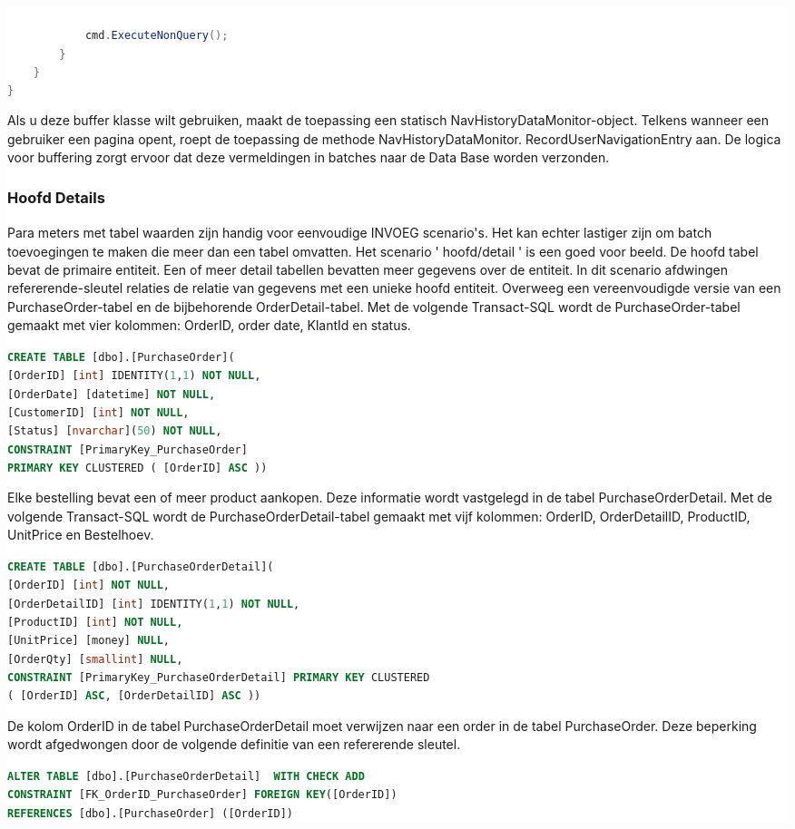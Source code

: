 ```csharp

            cmd.ExecuteNonQuery();
        }
    }
}
```

Als u deze buffer klasse wilt gebruiken, maakt de toepassing een statisch NavHistoryDataMonitor-object. Telkens wanneer een gebruiker een pagina opent, roept de toepassing de methode NavHistoryDataMonitor. RecordUserNavigationEntry aan. De logica voor buffering zorgt ervoor dat deze vermeldingen in batches naar de Data Base worden verzonden.

### <a name="master-detail"></a>Hoofd Details

Para meters met tabel waarden zijn handig voor eenvoudige INVOEG scenario's. Het kan echter lastiger zijn om batch toevoegingen te maken die meer dan een tabel omvatten. Het scenario ' hoofd/detail ' is een goed voor beeld. De hoofd tabel bevat de primaire entiteit. Een of meer detail tabellen bevatten meer gegevens over de entiteit. In dit scenario afdwingen refererende-sleutel relaties de relatie van gegevens met een unieke hoofd entiteit. Overweeg een vereenvoudigde versie van een PurchaseOrder-tabel en de bijbehorende OrderDetail-tabel. Met de volgende Transact-SQL wordt de PurchaseOrder-tabel gemaakt met vier kolommen: OrderID, order date, KlantId en status.

```sql
CREATE TABLE [dbo].[PurchaseOrder](
[OrderID] [int] IDENTITY(1,1) NOT NULL,
[OrderDate] [datetime] NOT NULL,
[CustomerID] [int] NOT NULL,
[Status] [nvarchar](50) NOT NULL,
CONSTRAINT [PrimaryKey_PurchaseOrder]
PRIMARY KEY CLUSTERED ( [OrderID] ASC ))
```

Elke bestelling bevat een of meer product aankopen. Deze informatie wordt vastgelegd in de tabel PurchaseOrderDetail. Met de volgende Transact-SQL wordt de PurchaseOrderDetail-tabel gemaakt met vijf kolommen: OrderID, OrderDetailID, ProductID, UnitPrice en Bestelhoev.

```sql
CREATE TABLE [dbo].[PurchaseOrderDetail](
[OrderID] [int] NOT NULL,
[OrderDetailID] [int] IDENTITY(1,1) NOT NULL,
[ProductID] [int] NOT NULL,
[UnitPrice] [money] NULL,
[OrderQty] [smallint] NULL,
CONSTRAINT [PrimaryKey_PurchaseOrderDetail] PRIMARY KEY CLUSTERED
( [OrderID] ASC, [OrderDetailID] ASC ))
```

De kolom OrderID in de tabel PurchaseOrderDetail moet verwijzen naar een order in de tabel PurchaseOrder. Deze beperking wordt afgedwongen door de volgende definitie van een refererende sleutel.

```sql
ALTER TABLE [dbo].[PurchaseOrderDetail]  WITH CHECK ADD
CONSTRAINT [FK_OrderID_PurchaseOrder] FOREIGN KEY([OrderID])
REFERENCES [dbo].[PurchaseOrder] ([OrderID])
```
